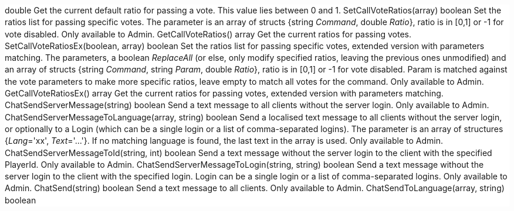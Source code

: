 <td>double</td>
<td>Get the current default ratio for passing a vote. This value lies between 0 and 1.</td>
</tr>
<tr>
<td>SetCallVoteRatios(array)</td>
<td>boolean</td>
<td>Set the ratios list for passing specific votes. The parameter is an array of structs {string <i>Command</i>, double <i>Ratio</i>}, ratio is in [0,1] or -1 for vote disabled. Only available to Admin.</td>
</tr>
<tr>
<td>GetCallVoteRatios()</td>
<td>array</td>
<td>Get the current ratios for passing votes.</td>
</tr>
<tr>
<td>SetCallVoteRatiosEx(boolean, array)</td>
<td>boolean</td>
<td>Set the ratios list for passing specific votes, extended version with parameters matching. The parameters, a boolean <i>ReplaceAll</i> (or else, only modify specified ratios, leaving the previous ones unmodified) and an array of structs {string <i>Command</i>, string <i>Param</i>, double <i>Ratio</i>}, ratio is in [0,1] or -1 for vote disabled. Param is matched against the vote parameters to make more specific ratios, leave empty to match all votes for the command. Only available to Admin.</td>
</tr>
<tr>
<td>GetCallVoteRatiosEx()</td>
<td>array</td>
<td>Get the current ratios for passing votes, extended version with parameters matching.</td>
</tr>
<tr>
<td>ChatSendServerMessage(string)</td>
<td>boolean</td>
<td>Send a text message to all clients without the server login. Only available to Admin.</td>
</tr>
<tr>
<td>ChatSendServerMessageToLanguage(array, string)</td>
<td>boolean</td>
<td>Send a localised text message to all clients without the server login, or optionally to a Login (which can be a single login or a list of comma-separated logins). The parameter is an array of structures {<i>Lang</i>='xx', <i>Text</i>='...'}. If no matching language is found, the last text in the array is used. Only available to Admin.</td>
</tr>
<tr>
<td>ChatSendServerMessageToId(string, int)</td>
<td>boolean</td>
<td>Send a text message without the server login to the client with the specified PlayerId. Only available to Admin.</td>
</tr>
<tr>
<td>ChatSendServerMessageToLogin(string, string)</td>
<td>boolean</td>
<td>Send a text message without the server login to the client with the specified login. Login can be a single login or a list of comma-separated logins. Only available to Admin.</td>
</tr>
<tr>
<td>ChatSend(string)</td>
<td>boolean</td>
<td>Send a text message to all clients. Only available to Admin.</td>
</tr>
<tr>
<td>ChatSendToLanguage(array, string)</td>
<td>boolean</td>